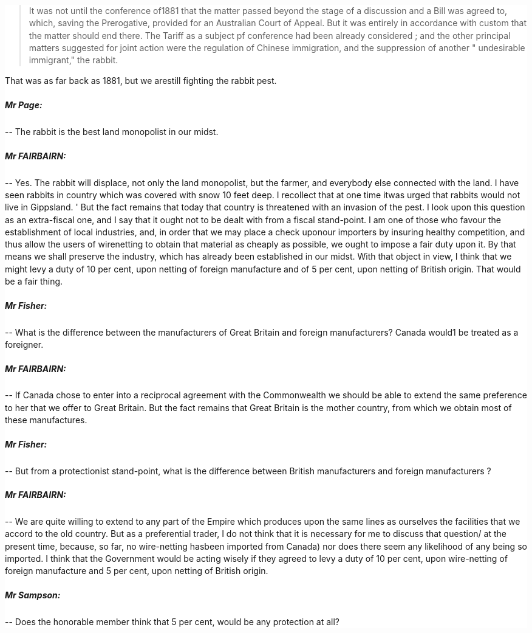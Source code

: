   >It was not until the conference of1881 that the matter passed beyond the stage of a discussion and a Bill was agreed to, which, saving the Prerogative, provided for an Australian Court of Appeal. But it was entirely in accordance with custom that the matter should end there. The Tariff as a subject pf conference had been already considered ; and the other principal matters suggested for joint action were the regulation of Chinese immigration, and the suppression of another " undesirable immigrant," the rabbit. 

That was as far back as 1881, but we arestill fighting the rabbit pest. 

##### Mr Page:

-- The rabbit is the best land monopolist in our midst. 

##### Mr FAIRBAIRN:

-- Yes. The rabbit will displace, not only the land monopolist, but the farmer, and everybody else connected with the land. I have seen rabbits in country which was covered with snow 10 feet deep. I recollect that at one time itwas urged that rabbits would not live in Gippsland. ' But the fact remains that today that country is threatened with an invasion of the pest. I look upon this question as an extra-fiscal one, and I say that it ought not to be dealt with from a fiscal stand-point. I am one of those who favour the establishment of local industries, and, in order that we may place a check uponour importers by insuring healthy competition, and thus allow the users of wirenetting to obtain that material as cheaply as possible, we ought to impose a fair duty upon it. By that means we shall preserve the industry, which has already been established in our midst. With that object in view, I think that we might levy a duty of 10 per cent, upon netting of foreign manufacture and of 5 per cent, upon netting of British origin. That would be a fair thing. 

##### Mr Fisher:

-- What is the difference between the manufacturers of Great Britain and foreign manufacturers? Canada would1 be treated as a foreigner. 

##### Mr FAIRBAIRN:

-- If Canada chose to enter into a reciprocal agreement with the Commonwealth we should be able to extend the same preference to her that we offer to Great Britain. But the fact remains that Great Britain is the mother country, from which we obtain most of these manufactures. 

##### Mr Fisher:

-- But from a protectionist stand-point, what is the difference between British manufacturers and foreign manufacturers ? 

##### Mr FAIRBAIRN:

-- We are quite willing to extend to any part of the Empire which produces upon the same lines as ourselves the facilities that we accord to the old country. But as a preferential trader, I do not think that it is necessary for me to discuss that question/ at the present time, because, so far, no wire-netting hasbeen imported from Canada) nor does there seem any likelihood of any being so imported. I think that the Government would  be acting wisely if they agreed to levy a duty of 10 per cent, upon wire-netting of foreign manufacture and 5 per cent, upon netting of British origin. 

##### Mr Sampson:

--  Does the honorable member think that 5 per cent, would be any protection at all? 
